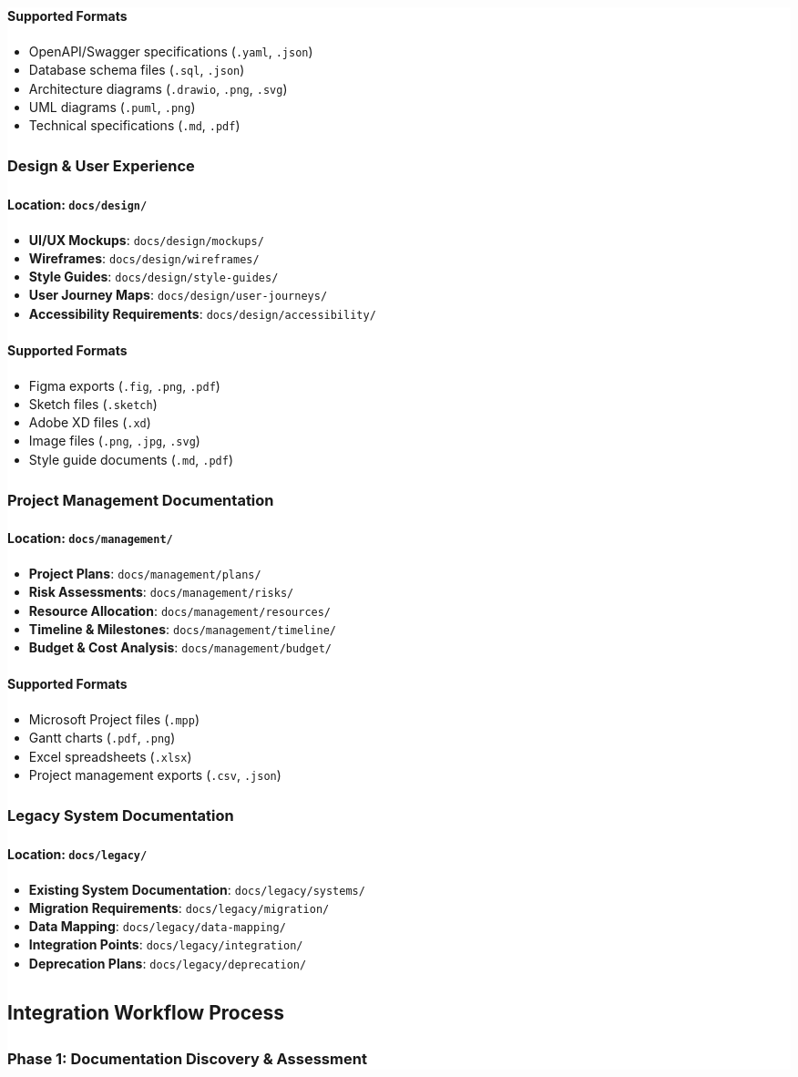 #### Supported Formats
- OpenAPI/Swagger specifications (`.yaml`, `.json`)
- Database schema files (`.sql`, `.json`)
- Architecture diagrams (`.drawio`, `.png`, `.svg`)
- UML diagrams (`.puml`, `.png`)
- Technical specifications (`.md`, `.pdf`)

### Design & User Experience

#### Location: `docs/design/`
- **UI/UX Mockups**: `docs/design/mockups/`
- **Wireframes**: `docs/design/wireframes/`
- **Style Guides**: `docs/design/style-guides/`
- **User Journey Maps**: `docs/design/user-journeys/`
- **Accessibility Requirements**: `docs/design/accessibility/`

#### Supported Formats
- Figma exports (`.fig`, `.png`, `.pdf`)
- Sketch files (`.sketch`)
- Adobe XD files (`.xd`)
- Image files (`.png`, `.jpg`, `.svg`)
- Style guide documents (`.md`, `.pdf`)

### Project Management Documentation

#### Location: `docs/management/`
- **Project Plans**: `docs/management/plans/`
- **Risk Assessments**: `docs/management/risks/`
- **Resource Allocation**: `docs/management/resources/`
- **Timeline & Milestones**: `docs/management/timeline/`
- **Budget & Cost Analysis**: `docs/management/budget/`

#### Supported Formats
- Microsoft Project files (`.mpp`)
- Gantt charts (`.pdf`, `.png`)
- Excel spreadsheets (`.xlsx`)
- Project management exports (`.csv`, `.json`)

### Legacy System Documentation

#### Location: `docs/legacy/`
- **Existing System Documentation**: `docs/legacy/systems/`
- **Migration Requirements**: `docs/legacy/migration/`
- **Data Mapping**: `docs/legacy/data-mapping/`
- **Integration Points**: `docs/legacy/integration/`
- **Deprecation Plans**: `docs/legacy/deprecation/`

## Integration Workflow Process

### Phase 1: Documentation Discovery & Assessment
